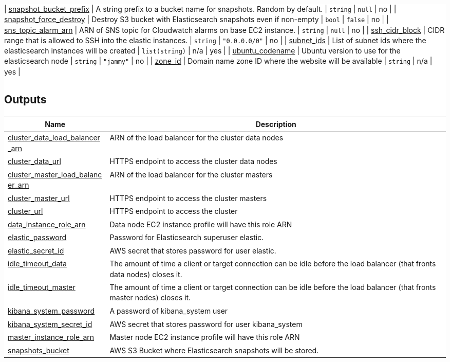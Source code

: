 | <a name="input_snapshot_bucket_prefix"></a> [snapshot\_bucket\_prefix](#input\_snapshot\_bucket\_prefix) | A string prefix to a bucket name for snapshots. Random by default. | `string` | `null` | no |
| <a name="input_snapshot_force_destroy"></a> [snapshot\_force\_destroy](#input\_snapshot\_force\_destroy) | Destroy S3 bucket with Elasticsearch snapshots even if non-empty | `bool` | `false` | no |
| <a name="input_sns_topic_alarm_arn"></a> [sns\_topic\_alarm\_arn](#input\_sns\_topic\_alarm\_arn) | ARN of SNS topic for Cloudwatch alarms on base EC2 instance. | `string` | `null` | no |
| <a name="input_ssh_cidr_block"></a> [ssh\_cidr\_block](#input\_ssh\_cidr\_block) | CIDR range that is allowed to SSH into the elastic instances. | `string` | `"0.0.0.0/0"` | no |
| <a name="input_subnet_ids"></a> [subnet\_ids](#input\_subnet\_ids) | List of subnet ids where the elasticsearch instances will be created | `list(string)` | n/a | yes |
| <a name="input_ubuntu_codename"></a> [ubuntu\_codename](#input\_ubuntu\_codename) | Ubuntu version to use for the elasticsearch node | `string` | `"jammy"` | no |
| <a name="input_zone_id"></a> [zone\_id](#input\_zone\_id) | Domain name zone ID where the website will be available | `string` | n/a | yes |

## Outputs

| Name | Description |
|------|-------------|
| <a name="output_cluster_data_load_balancer_arn"></a> [cluster\_data\_load\_balancer\_arn](#output\_cluster\_data\_load\_balancer\_arn) | ARN of the load balancer for the cluster data nodes |
| <a name="output_cluster_data_url"></a> [cluster\_data\_url](#output\_cluster\_data\_url) | HTTPS endpoint to access the cluster data nodes |
| <a name="output_cluster_master_load_balancer_arn"></a> [cluster\_master\_load\_balancer\_arn](#output\_cluster\_master\_load\_balancer\_arn) | ARN of the load balancer for the cluster masters |
| <a name="output_cluster_master_url"></a> [cluster\_master\_url](#output\_cluster\_master\_url) | HTTPS endpoint to access the cluster masters |
| <a name="output_cluster_url"></a> [cluster\_url](#output\_cluster\_url) | HTTPS endpoint to access the cluster |
| <a name="output_data_instance_role_arn"></a> [data\_instance\_role\_arn](#output\_data\_instance\_role\_arn) | Data node EC2 instance profile will have this role ARN |
| <a name="output_elastic_password"></a> [elastic\_password](#output\_elastic\_password) | Password for Elasticsearch superuser elastic. |
| <a name="output_elastic_secret_id"></a> [elastic\_secret\_id](#output\_elastic\_secret\_id) | AWS secret that stores password for user elastic. |
| <a name="output_idle_timeout_data"></a> [idle\_timeout\_data](#output\_idle\_timeout\_data) | The amount of time a client or target connection can be idle before the load balancer (that fronts data nodes) closes it. |
| <a name="output_idle_timeout_master"></a> [idle\_timeout\_master](#output\_idle\_timeout\_master) | The amount of time a client or target connection can be idle before the load balancer (that fronts master nodes) closes it. |
| <a name="output_kibana_system_password"></a> [kibana\_system\_password](#output\_kibana\_system\_password) | A password of kibana\_system user |
| <a name="output_kibana_system_secret_id"></a> [kibana\_system\_secret\_id](#output\_kibana\_system\_secret\_id) | AWS secret that stores password for user kibana\_system |
| <a name="output_master_instance_role_arn"></a> [master\_instance\_role\_arn](#output\_master\_instance\_role\_arn) | Master node EC2 instance profile will have this role ARN |
| <a name="output_snapshots_bucket"></a> [snapshots\_bucket](#output\_snapshots\_bucket) | AWS S3 Bucket where Elasticsearch snapshots will be stored. |
